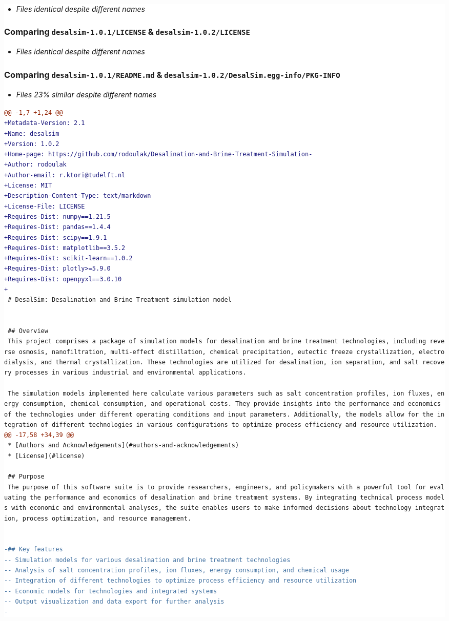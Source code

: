  * *Files identical despite different names*

### Comparing `desalsim-1.0.1/LICENSE` & `desalsim-1.0.2/LICENSE`

 * *Files identical despite different names*

### Comparing `desalsim-1.0.1/README.md` & `desalsim-1.0.2/DesalSim.egg-info/PKG-INFO`

 * *Files 23% similar despite different names*

```diff
@@ -1,7 +1,24 @@
+Metadata-Version: 2.1
+Name: desalsim
+Version: 1.0.2
+Home-page: https://github.com/rodoulak/Desalination-and-Brine-Treatment-Simulation-
+Author: rodoulak
+Author-email: r.ktori@tudelft.nl
+License: MIT
+Description-Content-Type: text/markdown
+License-File: LICENSE
+Requires-Dist: numpy==1.21.5
+Requires-Dist: pandas==1.4.4
+Requires-Dist: scipy==1.9.1
+Requires-Dist: matplotlib==3.5.2
+Requires-Dist: scikit-learn==1.0.2
+Requires-Dist: plotly>=5.9.0
+Requires-Dist: openpyxl==3.0.10
+
 # DesalSim: Desalination and Brine Treatment simulation model
 
  
 ## Overview 
 This project comprises a package of simulation models for desalination and brine treatment technologies, including reverse osmosis, nanofiltration, multi-effect distillation, chemical precipitation, eutectic freeze crystallization, electrodialysis, and thermal crystallization. These technologies are utilized for desalination, ion separation, and salt recovery processes in various industrial and environmental applications.
 
 The simulation models implemented here calculate various parameters such as salt concentration profiles, ion fluxes, energy consumption, chemical consumption, and operational costs. They provide insights into the performance and economics of the technologies under different operating conditions and input parameters. Additionally, the models allow for the integration of different technologies in various configurations to optimize process efficiency and resource utilization.
@@ -17,58 +34,39 @@
 * [Authors and Acknowledgements](#authors-and-acknowledgements)
 * [License](#license)
 
 ## Purpose 
 The purpose of this software suite is to provide researchers, engineers, and policymakers with a powerful tool for evaluating the performance and economics of desalination and brine treatment systems. By integrating technical process models with economic and environmental analyses, the suite enables users to make informed decisions about technology integration, process optimization, and resource management.
 
 
-## Key features 
-- Simulation models for various desalination and brine treatment technologies
-- Analysis of salt concentration profiles, ion fluxes, energy consumption, and chemical usage
-- Integration of different technologies to optimize process efficiency and resource utilization
-- Economic models for technologies and integrated systems 
-- Output visualization and data export for further analysis 
-
```